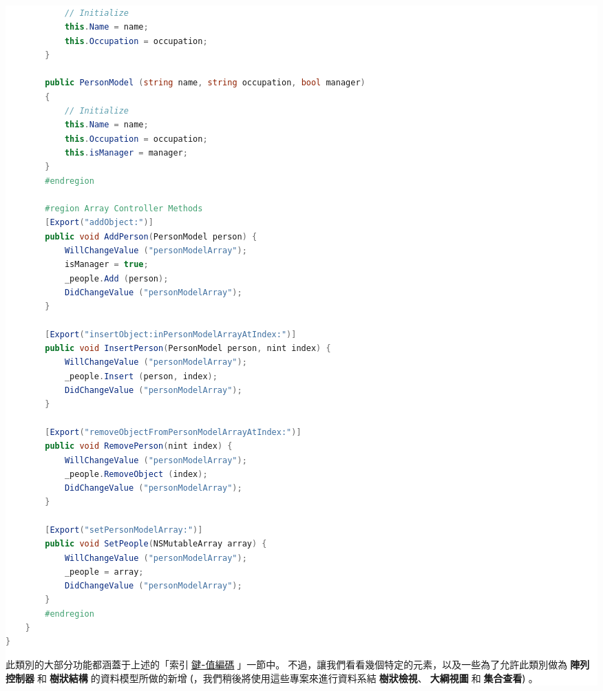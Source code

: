 ```csharp
            // Initialize
            this.Name = name;
            this.Occupation = occupation;
        }

        public PersonModel (string name, string occupation, bool manager)
        {
            // Initialize
            this.Name = name;
            this.Occupation = occupation;
            this.isManager = manager;
        }
        #endregion

        #region Array Controller Methods
        [Export("addObject:")]
        public void AddPerson(PersonModel person) {
            WillChangeValue ("personModelArray");
            isManager = true;
            _people.Add (person);
            DidChangeValue ("personModelArray");
        }

        [Export("insertObject:inPersonModelArrayAtIndex:")]
        public void InsertPerson(PersonModel person, nint index) {
            WillChangeValue ("personModelArray");
            _people.Insert (person, index);
            DidChangeValue ("personModelArray");
        }

        [Export("removeObjectFromPersonModelArrayAtIndex:")]
        public void RemovePerson(nint index) {
            WillChangeValue ("personModelArray");
            _people.RemoveObject (index);
            DidChangeValue ("personModelArray");
        }

        [Export("setPersonModelArray:")]
        public void SetPeople(NSMutableArray array) {
            WillChangeValue ("personModelArray");
            _people = array;
            DidChangeValue ("personModelArray");
        }
        #endregion
    }
}
```

此類別的大部分功能都涵蓋于上述的「索引 [鍵-值編碼](#What_is_Key-Value_Coding) 」一節中。 不過，讓我們看看幾個特定的元素，以及一些為了允許此類別做為 **陣列控制器** 和 **樹狀結構** 的資料模型所做的新增 (，我們稍後將使用這些專案來進行資料系結 **樹狀檢視**、 **大綱視圖** 和 **集合查看**) 。
